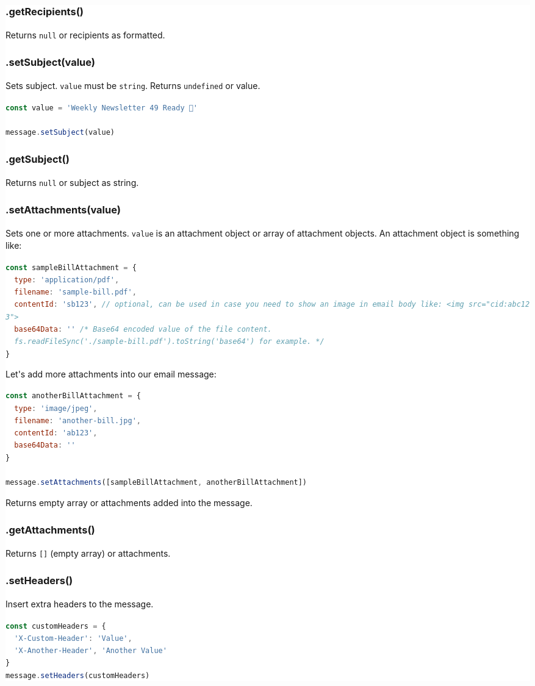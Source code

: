 ### .getRecipients()
Returns `null` or recipients as formatted.

### .setSubject(value)
Sets subject. `value` must be `string`. Returns `undefined` or value.
```js
const value = 'Weekly Newsletter 49 Ready 🚀'

message.setSubject(value)
```

### .getSubject()
Returns `null` or subject as string.

### .setAttachments(value)
Sets one or more attachments. `value` is an attachment object or array of attachment objects. An attachment object is something like:
```js
const sampleBillAttachment = {
  type: 'application/pdf',
  filename: 'sample-bill.pdf',
  contentId: 'sb123', // optional, can be used in case you need to show an image in email body like: <img src="cid:abc123">
  base64Data: '' /* Base64 encoded value of the file content.
  fs.readFileSync('./sample-bill.pdf').toString('base64') for example. */
}
```
Let's add more attachments into our email message:

```js
const anotherBillAttachment = {
  type: 'image/jpeg',
  filename: 'another-bill.jpg',
  contentId: 'ab123',
  base64Data: ''
}

message.setAttachments([sampleBillAttachment, anotherBillAttachment])
```
Returns empty array or attachments added into the message.

### .getAttachments()
Returns `[]` (empty array) or attachments.

### .setHeaders()
Insert extra headers to the message.

```js
const customHeaders = {
  'X-Custom-Header': 'Value',
  'X-Another-Header', 'Another Value'
}
message.setHeaders(customHeaders)
```


  [45367a6f]: https://www.ietf.org/rfc/rfc2822.txt "RFC 2822 Internet Message Format"